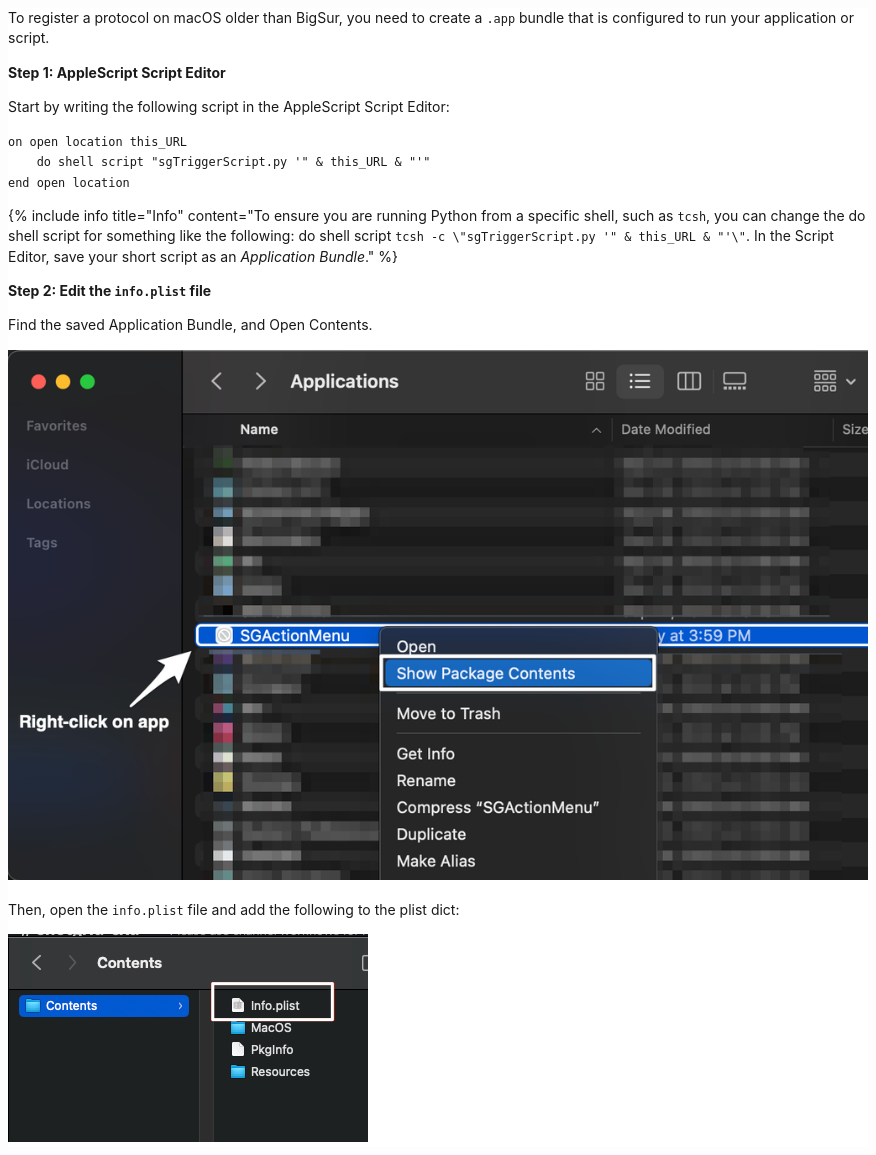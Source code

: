 To register a protocol on macOS older than BigSur, you need to create a `.app` bundle that is configured to run your application or script.

**Step 1: AppleScript Script Editor**

Start by writing the following script in the AppleScript Script Editor:

```
on open location this_URL
    do shell script "sgTriggerScript.py '" & this_URL & "'"
end open location 
```

{% include info title="Info" content="To ensure you are running Python from a specific shell, such as `tcsh`, you can change the do shell script for something like the following: do shell script `tcsh -c \"sgTriggerScript.py '" & this_URL & "'\"`. In the Script Editor, save your short script as an _Application Bundle_." %}

**Step 2: Edit the `info.plist` file**

Find the saved Application Bundle, and Open Contents. 

![Locate App](./images/custom-browser-protocols-right-click-app.png)

Then, open the `info.plist` file and add the following to the plist dict:

![Open info.plist file](./images/custom-browser-protocols-edit-plist.png)
